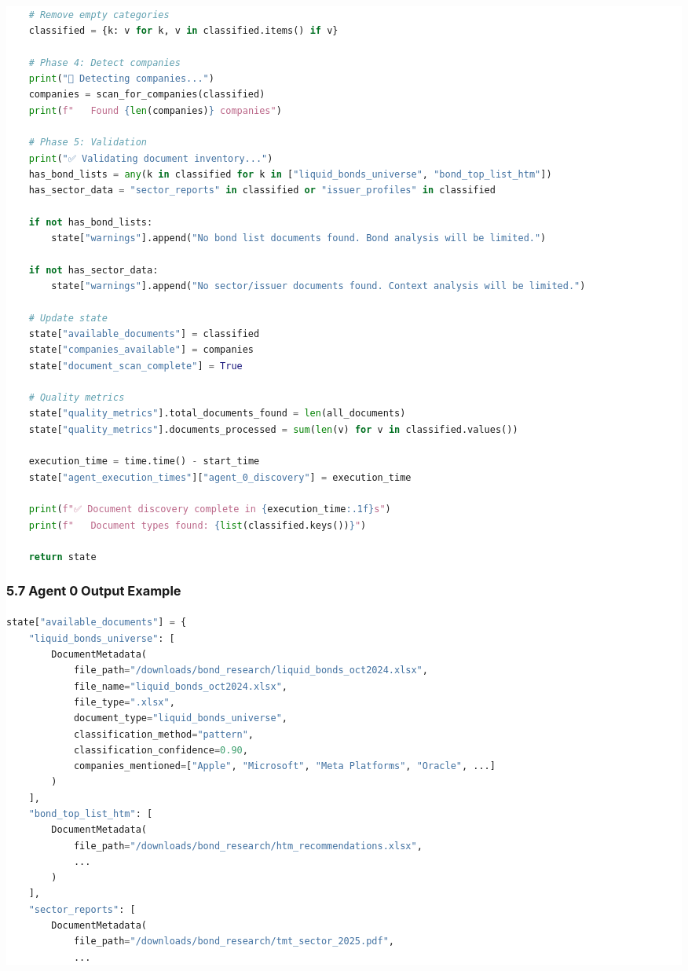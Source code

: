 ```python
    # Remove empty categories
    classified = {k: v for k, v in classified.items() if v}
    
    # Phase 4: Detect companies
    print("🏢 Detecting companies...")
    companies = scan_for_companies(classified)
    print(f"   Found {len(companies)} companies")
    
    # Phase 5: Validation
    print("✅ Validating document inventory...")
    has_bond_lists = any(k in classified for k in ["liquid_bonds_universe", "bond_top_list_htm"])
    has_sector_data = "sector_reports" in classified or "issuer_profiles" in classified
    
    if not has_bond_lists:
        state["warnings"].append("No bond list documents found. Bond analysis will be limited.")
    
    if not has_sector_data:
        state["warnings"].append("No sector/issuer documents found. Context analysis will be limited.")
    
    # Update state
    state["available_documents"] = classified
    state["companies_available"] = companies
    state["document_scan_complete"] = True
    
    # Quality metrics
    state["quality_metrics"].total_documents_found = len(all_documents)
    state["quality_metrics"].documents_processed = sum(len(v) for v in classified.values())
    
    execution_time = time.time() - start_time
    state["agent_execution_times"]["agent_0_discovery"] = execution_time
    
    print(f"✅ Document discovery complete in {execution_time:.1f}s")
    print(f"   Document types found: {list(classified.keys())}")
    
    return state
```

### 5.7 Agent 0 Output Example

```python
state["available_documents"] = {
    "liquid_bonds_universe": [
        DocumentMetadata(
            file_path="/downloads/bond_research/liquid_bonds_oct2024.xlsx",
            file_name="liquid_bonds_oct2024.xlsx",
            file_type=".xlsx",
            document_type="liquid_bonds_universe",
            classification_method="pattern",
            classification_confidence=0.90,
            companies_mentioned=["Apple", "Microsoft", "Meta Platforms", "Oracle", ...]
        )
    ],
    "bond_top_list_htm": [
        DocumentMetadata(
            file_path="/downloads/bond_research/htm_recommendations.xlsx",
            ...
        )
    ],
    "sector_reports": [
        DocumentMetadata(
            file_path="/downloads/bond_research/tmt_sector_2025.pdf",
            ...
```